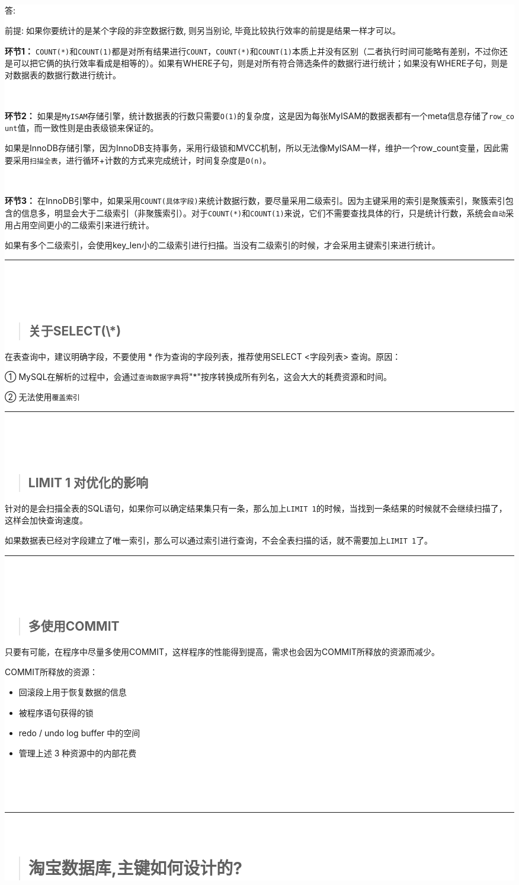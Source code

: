 答:

前提: 如果你要统计的是某个字段的非空数据行数, 则另当别论, 毕竟比较执行效率的前提是结果一样才可以。

**环节1：** `COUNT(*)`和`COUNT(1)`都是对所有结果进行`COUNT`，`COUNT(*)`和`COUNT(1)`本质上并没有区别（二者执行时间可能略有差别，不过你还是可以把它俩的执行效率看成是相等的）。如果有WHERE子句，则是对所有符合筛选条件的数据行进行统计；如果没有WHERE子句，则是对数据表的数据行数进行统计。

<br/>

**环节2：** 如果是`MyISAM`存储引擎，统计数据表的行数只需要`O(1)`的复杂度，这是因为每张MyISAM的数据表都有一个meta信息存储了`row_count`值，而一致性则是由表级锁来保证的。

如果是InnoDB存储引擎，因为InnoDB支持事务，采用行级锁和MVCC机制，所以无法像MyISAM一样，维护一个row_count变量，因此需要采用`扫描全表`，进行循环+计数的方式来完成统计，时间复杂度是`O(n)`。

<br/>

**环节3：** 在InnoDB引擎中，如果采用`COUNT(具体字段)`来统计数据行数，要尽量采用二级索引。因为主键采用的索引是聚簇索引，聚簇索引包含的信息多，明显会大于二级索引（非聚簇索引）。对于`COUNT(*)`和`COUNT(1)`来说，它们不需要查找具体的行，只是统计行数，系统会`自动`采用占用空间更小的二级索引来进行统计。

如果有多个二级索引，会使用key_len小的二级索引进行扫描。当没有二级索引的时候，才会采用主键索引来进行统计。

***
<br/><br/><br/>
> <h2 id="关于SELECT(\*)">关于SELECT(\*)</h2>
在表查询中，建议明确字段，不要使用 * 作为查询的字段列表，推荐使用SELECT <字段列表> 查询。原因：

① MySQL在解析的过程中，会通过`查询数据字典`将"*"按序转换成所有列名，这会大大的耗费资源和时间。

② 无法使用`覆盖索引`

***
<br/><br/><br/>
> <h2 id="LIMIT1对优化的影响">LIMIT 1 对优化的影响</h2>
针对的是会扫描全表的SQL语句，如果你可以确定结果集只有一条，那么加上`LIMIT 1`的时候，当找到一条结果的时候就不会继续扫描了，这样会加快查询速度。

如果数据表已经对字段建立了唯一索引，那么可以通过索引进行查询，不会全表扫描的话，就不需要加上`LIMIT 1`了。

***
<br/><br/><br/>
> <h2 id="多使用COMMIT">多使用COMMIT</h2>
只要有可能，在程序中尽量多使用COMMIT，这样程序的性能得到提高，需求也会因为COMMIT所释放的资源而减少。

COMMIT所释放的资源：

* 回滚段上用于恢复数据的信息

* 被程序语句获得的锁

* redo / undo log buffer 中的空间

* 管理上述 3 种资源中的内部花费


<br/><br/><br/>

***
<br/>

> <h1 id="淘宝数据库,主键如何设计的?">淘宝数据库,主键如何设计的?</h1>
